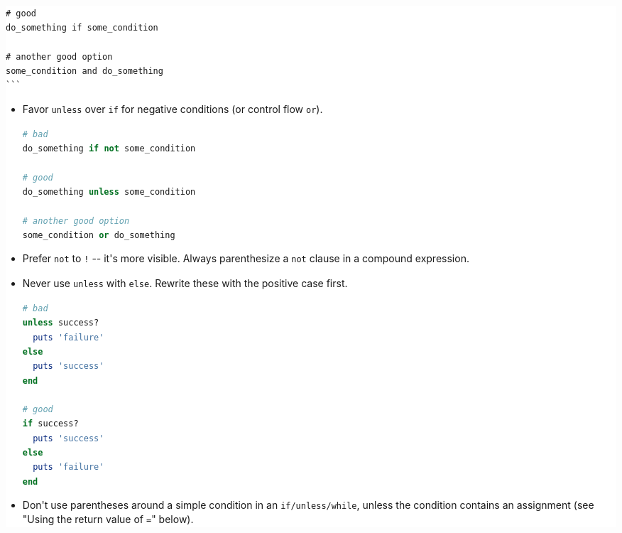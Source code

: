     # good
    do_something if some_condition

    # another good option
    some_condition and do_something
    ```

* Favor `unless` over `if` for negative conditions (or control
  flow `or`).

    ```Ruby
    # bad
    do_something if not some_condition

    # good
    do_something unless some_condition

    # another good option
    some_condition or do_something
    ```

* Prefer `not` to `!` -- it's more visible. Always parenthesize a `not` clause
  in a compound expression.

* Never use `unless` with `else`. Rewrite these with the positive case first.

    ```Ruby
    # bad
    unless success?
      puts 'failure'
    else
      puts 'success'
    end

    # good
    if success?
      puts 'success'
    else
      puts 'failure'
    end
    ```

* Don't use parentheses around a simple condition in an `if/unless/while`,
  unless the condition contains an assignment (see "Using the return value
  of `=`" below).
